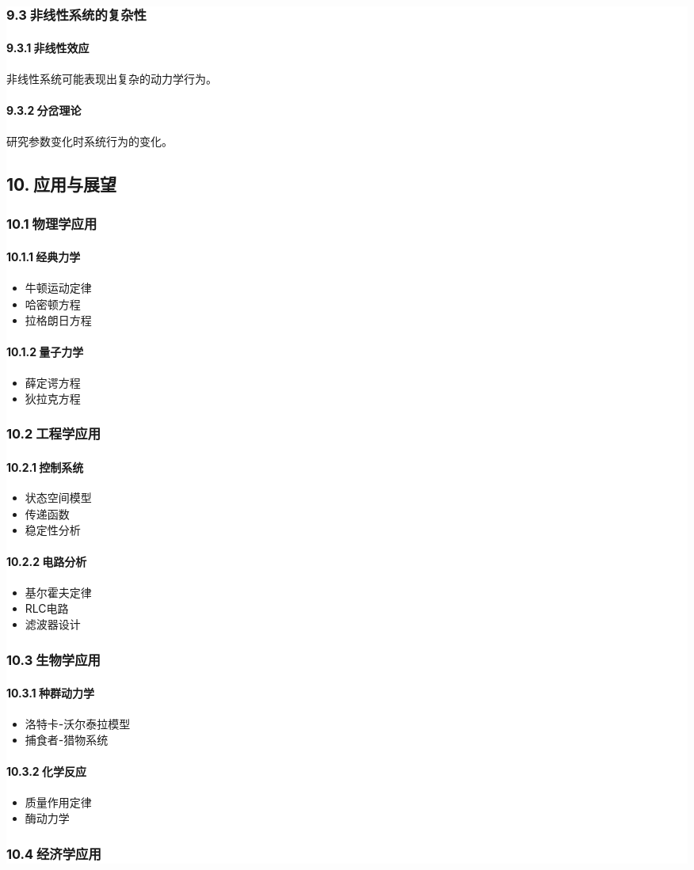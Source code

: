 ### 9.3 非线性系统的复杂性

#### 9.3.1 非线性效应

非线性系统可能表现出复杂的动力学行为。

#### 9.3.2 分岔理论

研究参数变化时系统行为的变化。

## 10. 应用与展望

### 10.1 物理学应用

#### 10.1.1 经典力学

- 牛顿运动定律
- 哈密顿方程
- 拉格朗日方程

#### 10.1.2 量子力学

- 薛定谔方程
- 狄拉克方程

### 10.2 工程学应用

#### 10.2.1 控制系统

- 状态空间模型
- 传递函数
- 稳定性分析

#### 10.2.2 电路分析

- 基尔霍夫定律
- RLC电路
- 滤波器设计

### 10.3 生物学应用

#### 10.3.1 种群动力学

- 洛特卡-沃尔泰拉模型
- 捕食者-猎物系统

#### 10.3.2 化学反应

- 质量作用定律
- 酶动力学

### 10.4 经济学应用
